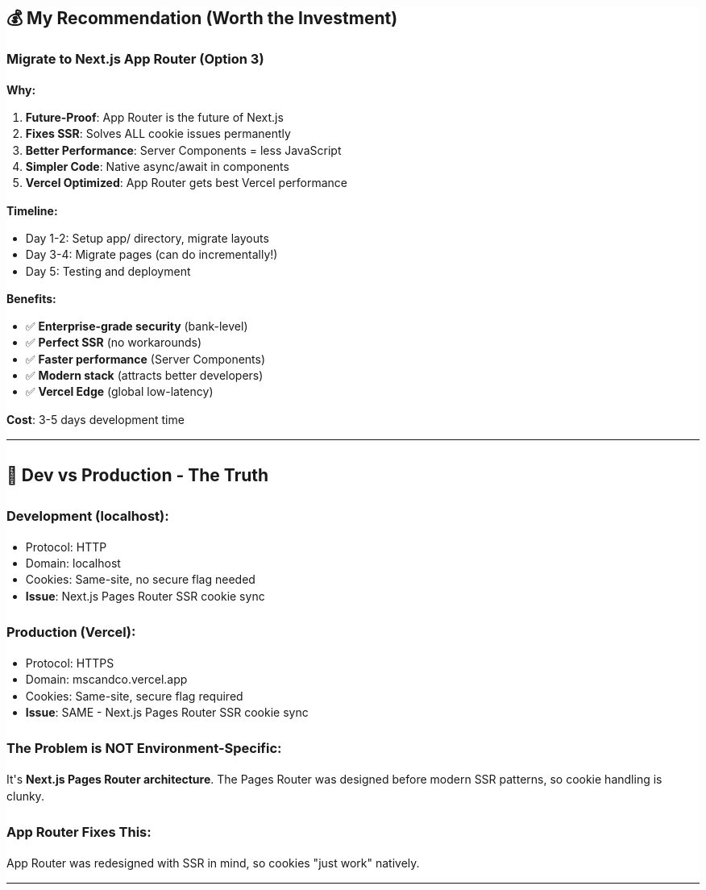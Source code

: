
## 💰 **My Recommendation (Worth the Investment)**

### **Migrate to Next.js App Router** (Option 3)

**Why:**
1. **Future-Proof**: App Router is the future of Next.js
2. **Fixes SSR**: Solves ALL cookie issues permanently  
3. **Better Performance**: Server Components = less JavaScript
4. **Simpler Code**: Native async/await in components
5. **Vercel Optimized**: App Router gets best Vercel performance

**Timeline:**
- Day 1-2: Setup app/ directory, migrate layouts
- Day 3-4: Migrate pages (can do incrementally!)
- Day 5: Testing and deployment

**Benefits:**
- ✅ **Enterprise-grade security** (bank-level)
- ✅ **Perfect SSR** (no workarounds)
- ✅ **Faster performance** (Server Components)
- ✅ **Modern stack** (attracts better developers)
- ✅ **Vercel Edge** (global low-latency)

**Cost**: 3-5 days development time

---

## 🔐 **Dev vs Production - The Truth**

### Development (localhost):
- Protocol: HTTP
- Domain: localhost
- Cookies: Same-site, no secure flag needed
- **Issue**: Next.js Pages Router SSR cookie sync

### Production (Vercel):
- Protocol: HTTPS
- Domain: mscandco.vercel.app
- Cookies: Same-site, secure flag required
- **Issue**: SAME - Next.js Pages Router SSR cookie sync

### The Problem is NOT Environment-Specific:
It's **Next.js Pages Router architecture**. The Pages Router was designed before modern SSR patterns, so cookie handling is clunky.

### App Router Fixes This:
App Router was redesigned with SSR in mind, so cookies "just work" natively.

---
